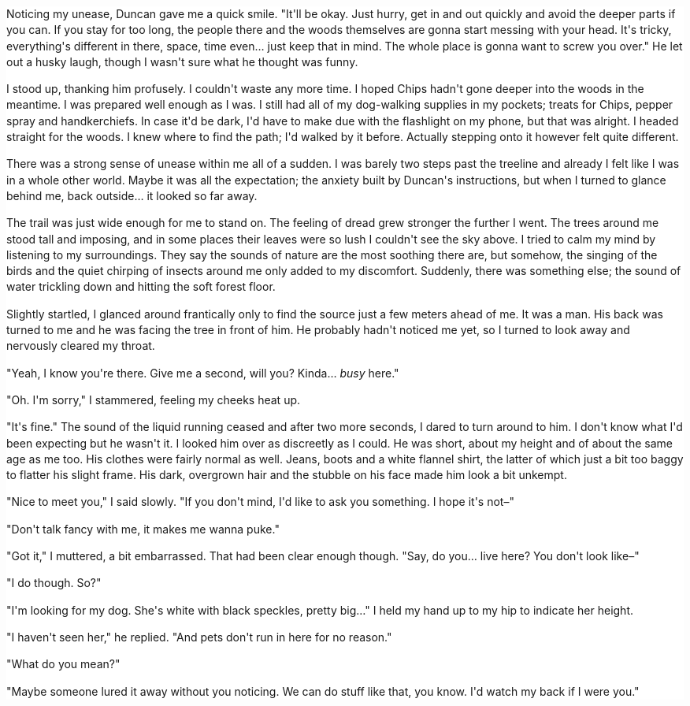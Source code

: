 Noticing my unease, Duncan gave me a quick smile. "It'll be okay. Just hurry, get in and out quickly and avoid the deeper parts if you can. If you stay for too long, the people there and the woods themselves are gonna start messing with your head. It's tricky, everything's different in there, space, time even… just keep that in mind. The whole place is gonna want to screw you over." He let out a husky laugh, though I wasn't sure what he thought was funny.

I stood up, thanking him profusely. I couldn't waste any more time. I hoped Chips hadn't gone deeper into the woods in the meantime. I was prepared well enough as I was. I still had all of my dog-walking supplies in my pockets; treats for Chips, pepper spray and handkerchiefs. In case it'd be dark, I'd have to make due with the flashlight on my phone, but that was alright. I headed straight for the woods. I knew where to find the path; I'd walked by it before. Actually stepping onto it however felt quite different. 

There was a strong sense of unease within me all of a sudden. I was barely two steps past the treeline and already I felt like I was in a whole other world. Maybe it was all the expectation; the anxiety built by Duncan's instructions, but when I turned to glance behind me, back outside… it looked so far away.

The trail was just wide enough for me to stand on. The feeling of dread grew stronger the further I went. The trees around me stood tall and imposing, and in some places their leaves were so lush I couldn't see the sky above. I tried to calm my mind by listening to my surroundings. They say the sounds of nature are the most soothing there are, but somehow, the singing of the birds and the quiet chirping of insects around me only added to my discomfort. Suddenly, there was something else; the sound of water trickling down and hitting the soft forest floor. 

Slightly startled, I glanced around frantically only to find the source just a few meters ahead of me. It was a man. His back was turned to me and he was facing the tree in front of him. He probably hadn't noticed me yet, so I turned to look away and nervously cleared my throat. 

"Yeah, I know you're there. Give me a second, will you? Kinda… *busy* here." 

"Oh. I'm sorry," I stammered, feeling my cheeks heat up.

"It's fine." The sound of the liquid running ceased and after two more seconds, I dared to turn around to him. I don't know what I'd been expecting but he wasn't it. I looked him over as discreetly as I could. He was short, about my height and of about the same age as me too. His clothes were fairly normal as well. Jeans, boots and a white flannel shirt, the latter of which just a bit too baggy to flatter his slight frame. His dark, overgrown hair and the stubble on his face made him look a bit unkempt.

"Nice to meet you," I said slowly. "If you don't mind, I'd like to ask you something. I hope it's not–"

"Don't talk fancy with me, it makes me wanna puke."

"Got it," I muttered, a bit embarrassed. That had been clear enough though. "Say, do you… live here? You don't look like–"

"I do though. So?"

"I'm looking for my dog. She's white with black speckles, pretty big…" I held my hand up to my hip to indicate her height.

"I haven't seen her," he replied. "And pets don't run in here for no reason."

"What do you mean?"

"Maybe someone lured it away without you noticing. We can do stuff like that, you know. I'd watch my back if I were you."
